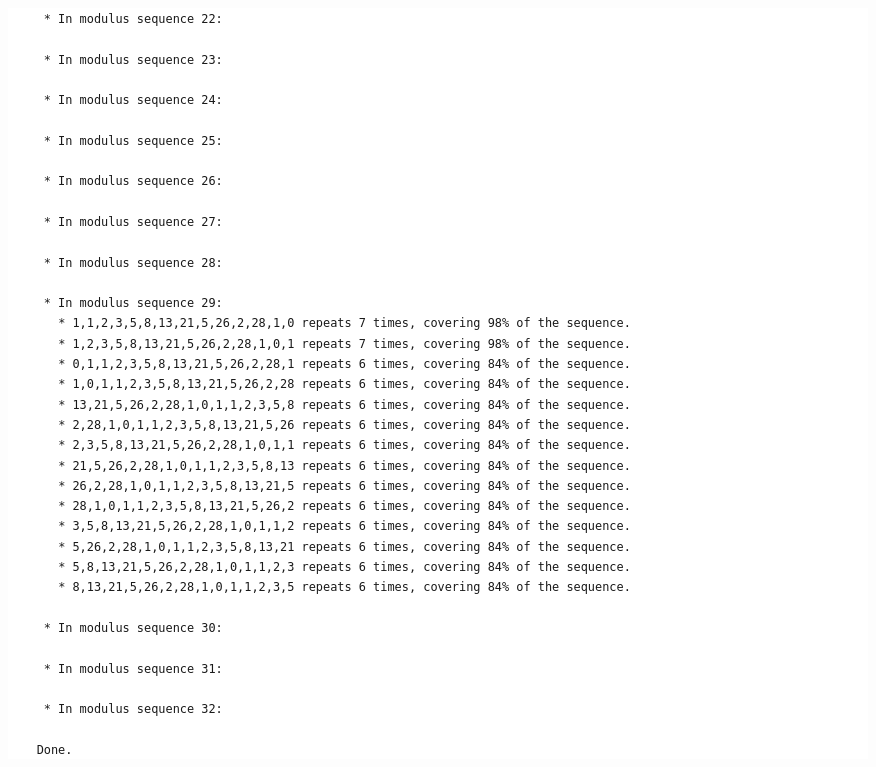 
		 * In modulus sequence 22: 

		 * In modulus sequence 23: 

		 * In modulus sequence 24: 

		 * In modulus sequence 25: 

		 * In modulus sequence 26: 

		 * In modulus sequence 27: 

		 * In modulus sequence 28: 

		 * In modulus sequence 29: 
		   * 1,1,2,3,5,8,13,21,5,26,2,28,1,0 repeats 7 times, covering 98% of the sequence.
		   * 1,2,3,5,8,13,21,5,26,2,28,1,0,1 repeats 7 times, covering 98% of the sequence.
		   * 0,1,1,2,3,5,8,13,21,5,26,2,28,1 repeats 6 times, covering 84% of the sequence.
		   * 1,0,1,1,2,3,5,8,13,21,5,26,2,28 repeats 6 times, covering 84% of the sequence.
		   * 13,21,5,26,2,28,1,0,1,1,2,3,5,8 repeats 6 times, covering 84% of the sequence.
		   * 2,28,1,0,1,1,2,3,5,8,13,21,5,26 repeats 6 times, covering 84% of the sequence.
		   * 2,3,5,8,13,21,5,26,2,28,1,0,1,1 repeats 6 times, covering 84% of the sequence.
		   * 21,5,26,2,28,1,0,1,1,2,3,5,8,13 repeats 6 times, covering 84% of the sequence.
		   * 26,2,28,1,0,1,1,2,3,5,8,13,21,5 repeats 6 times, covering 84% of the sequence.
		   * 28,1,0,1,1,2,3,5,8,13,21,5,26,2 repeats 6 times, covering 84% of the sequence.
		   * 3,5,8,13,21,5,26,2,28,1,0,1,1,2 repeats 6 times, covering 84% of the sequence.
		   * 5,26,2,28,1,0,1,1,2,3,5,8,13,21 repeats 6 times, covering 84% of the sequence.
		   * 5,8,13,21,5,26,2,28,1,0,1,1,2,3 repeats 6 times, covering 84% of the sequence.
		   * 8,13,21,5,26,2,28,1,0,1,1,2,3,5 repeats 6 times, covering 84% of the sequence.

		 * In modulus sequence 30: 

		 * In modulus sequence 31: 

		 * In modulus sequence 32: 

		Done.

